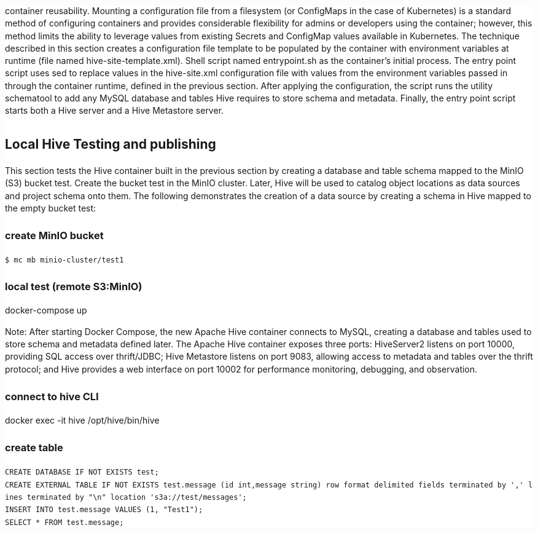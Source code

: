 container reusability. Mounting a configuration file from a filesystem (or ConfigMaps in the case of Kubernetes) is a standard method of configuring
containers and provides considerable flexibility for admins or developers using the container; however, this method limits the ability to leverage values
from existing Secrets and ConfigMap values available in Kubernetes. The technique described in this section creates a configuration file template to be
populated by the container with environment variables at runtime (file named hive-site-template.xml). Shell script named entrypoint.sh as the container’s initial
process. The entry point script uses sed to replace values in the hive-site.xml configuration file with values from the environment variables passed in through the container runtime, defined in the previous section. After applying the configuration, the script runs the utility schematool to add any MySQL database and tables Hive requires to store schema and metadata. Finally, the entry point script starts both a Hive server and a Hive Metastore server.

## Local Hive Testing and publishing
This section tests the Hive container built in the previous section by creating a database and table schema mapped to the MinIO (S3) bucket test. Create the bucket test in the MinIO cluster. Later, Hive will be used to catalog object locations as data sources and project schema onto them. The following demonstrates the creation of a data source by creating a schema in Hive mapped to the empty bucket test:

### create MinIO bucket
```
$ mc mb minio-cluster/test1
```

### local test (remote S3:MinIO)
docker-compose up

Note: After starting Docker Compose, the new Apache Hive container connects to MySQL, creating a database and tables used to store schema
and metadata defined later. The Apache Hive container exposes three ports: HiveServer2 listens on port 10000, providing SQL access over thrift/JDBC; Hive Metastore listens on port 9083, allowing access to metadata and tables over the thrift protocol; and Hive provides a web interface on port 10002 for performance monitoring, debugging, and observation.

### connect to hive CLI
docker exec -it hive /opt/hive/bin/hive

### create table
```
CREATE DATABASE IF NOT EXISTS test;
CREATE EXTERNAL TABLE IF NOT EXISTS test.message (id int,message string) row format delimited fields terminated by ',' lines terminated by "\n" location 's3a://test/messages';
INSERT INTO test.message VALUES (1, "Test1");
SELECT * FROM test.message;
```
